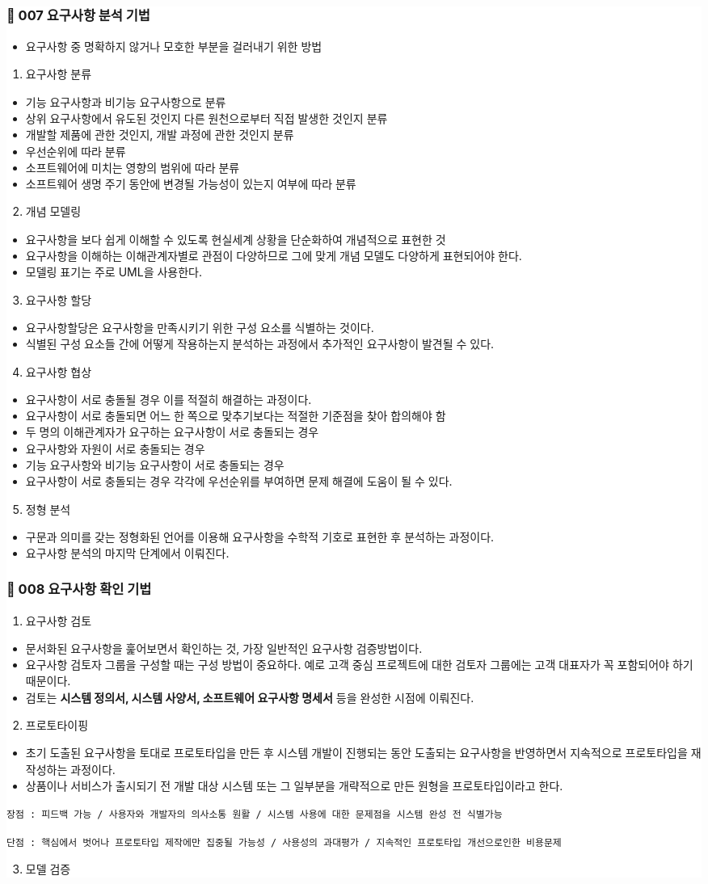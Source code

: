 ### 👏 007 요구사항 분석 기법 
- 요구사항 중 명확하지 않거나 모호한 부분을 걸러내기 위한 방법

1. 요구사항 분류

- 기능 요구사항과 비기능 요구사항으로 분류
- 상위 요구사항에서 유도된 것인지 다른 원천으로부터 직접 발생한 것인지 분류 
- 개발할 제품에 관한 것인지, 개발 과정에 관한 것인지 분류
- 우선순위에 따라 분류
- 소프트웨어에 미치는 영향의 범위에 따라 분류
- 소프트웨어 생명 주기 동안에 변경될 가능성이 있는지 여부에 따라 분류

2. 개념 모델링

- 요구사항을 보다 쉽게 이해할 수 있도록 현실세계 상황을 단순화하여 개념적으로 표현한 것
- 요구사항을 이해하는 이해관계자별로 관점이 다양하므로 그에 맞게 개념 모델도 다양하게 표현되어야 한다. 
- 모델링 표기는 주로 UML을 사용한다. 

3. 요구사항 할당

- 요구사항할당은 요구사항을 만족시키기 위한 구성 요소를 식별하는 것이다.
- 식별된 구성 요소들 간에 어떻게 작용하는지 분석하는 과정에서 추가적인 요구사항이 발견될 수 있다. 

4. 요구사항 협상 

- 요구사항이 서로 충돌될 경우 이를 적절히 해결하는 과정이다. 
- 요구사항이 서로 충돌되면 어느 한 쪽으로 맞추기보다는 적절한 기준점을 찾아 합의해야 함
- 두 명의 이해관계자가 요구하는 요구사항이 서로 충돌되는 경우
- 요구사항와 자원이 서로 충돌되는 경우
- 기능 요구사항와 비기능 요구사항이 서로 충돌되는 경우
- 요구사항이 서로 충돌되는 경우 각각에 우선순위를 부여하면 문제 해결에 도움이 될 수 있다. 

5. 정형 분석 

- 구문과 의미를 갖는 정형화된 언어를 이용해 요구사항을 수학적 기호로 표현한 후 분석하는 과정이다. 
- 요구사항 분석의 마지막 단계에서 이뤄진다. 

### 👏 008 요구사항 확인 기법

1. 요구사항 검토 
- 문서화된 요구사항을 훑어보면서 확인하는 것, 가장 일반적인 요구사항 검증방법이다. 
- 요구사항 검토자 그룹을 구성할 때는 구성 방법이 중요하다. 예로 고객 중심 프로젝트에 대한 검토자 그룹에는 고객 대표자가 꼭 포함되어야 하기 때문이다. 
- 검토는 **시스템 정의서, 시스템 사양서, 소프트웨어 요구사항 명세서** 등을 완성한 시점에 이뤄진다. 

2. 프로토타이핑

- 초기 도출된 요구사항을 토대로 프로토타입을 만든 후 시스템 개발이 진행되는 동안 도출되는 요구사항을 반영하면서 지속적으로 프로토타입을 재작성하는 과정이다. 
- 상품이나 서비스가 출시되기 전 개발 대상 시스템 또는 그 일부분을 개략적으로 만든 원형을 프로토타입이라고 한다. 
  
```
장점 : 피드백 가능 / 사용자와 개발자의 의사소통 원활 / 시스템 사용에 대한 문제점을 시스템 완성 전 식별가능 
```
```
단점 : 핵심에서 벗어나 프로토타입 제작에만 집중될 가능성 / 사용성의 과대평가 / 지속적인 프로토타입 개선으로인한 비용문제
```

3. 모델 검증 
